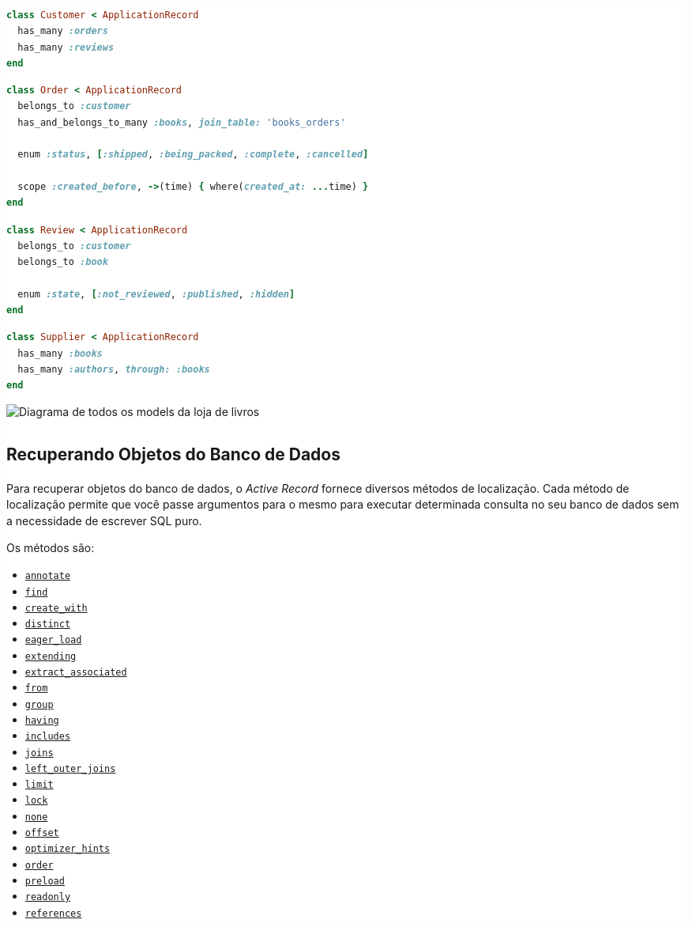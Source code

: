 ```ruby
class Customer < ApplicationRecord
  has_many :orders
  has_many :reviews
end
```

```ruby
class Order < ApplicationRecord
  belongs_to :customer
  has_and_belongs_to_many :books, join_table: 'books_orders'

  enum :status, [:shipped, :being_packed, :complete, :cancelled]

  scope :created_before, ->(time) { where(created_at: ...time) }
end
```

```ruby
class Review < ApplicationRecord
  belongs_to :customer
  belongs_to :book

  enum :state, [:not_reviewed, :published, :hidden]
end
```

```ruby
class Supplier < ApplicationRecord
  has_many :books
  has_many :authors, through: :books
end
```

![Diagrama de todos os models da loja de livros](images/active_record_querying/bookstore_models.png)

Recuperando Objetos do Banco de Dados
------------------------------------

Para recuperar objetos do banco de dados, o *Active Record* fornece diversos métodos de localização. Cada método de localização permite que você
passe argumentos para o mesmo para executar determinada consulta no seu banco de dados sem a necessidade de escrever SQL puro.

Os métodos são:

* [`annotate`][]
* [`find`][]
* [`create_with`][]
* [`distinct`][]
* [`eager_load`][]
* [`extending`][]
* [`extract_associated`][]
* [`from`][]
* [`group`][]
* [`having`][]
* [`includes`][]
* [`joins`][]
* [`left_outer_joins`][]
* [`limit`][]
* [`lock`][]
* [`none`][]
* [`offset`][]
* [`optimizer_hints`][]
* [`order`][]
* [`preload`][]
* [`readonly`][]
* [`references`][]

[`ActiveRecord::Relation`]: https://api.rubyonrails.org/classes/ActiveRecord/Relation.html
[`annotate`]: https://api.rubyonrails.org/classes/ActiveRecord/QueryMethods.html#method-i-annotate
[`create_with`]: https://api.rubyonrails.org/classes/ActiveRecord/QueryMethods.html#method-i-create_with
[`distinct`]: https://api.rubyonrails.org/classes/ActiveRecord/QueryMethods.html#method-i-distinct
[`eager_load`]: https://api.rubyonrails.org/classes/ActiveRecord/QueryMethods.html#method-i-eager_load
[`extending`]: https://api.rubyonrails.org/classes/ActiveRecord/QueryMethods.html#method-i-extending
[`extract_associated`]: https://api.rubyonrails.org/classes/ActiveRecord/QueryMethods.html#method-i-extract_associated
[`find`]: https://api.rubyonrails.org/classes/ActiveRecord/FinderMethods.html#method-i-find
[`from`]: https://api.rubyonrails.org/classes/ActiveRecord/QueryMethods.html#method-i-from
[`group`]: https://api.rubyonrails.org/classes/ActiveRecord/QueryMethods.html#method-i-group
[`having`]: https://api.rubyonrails.org/classes/ActiveRecord/QueryMethods.html#method-i-having
[`includes`]: https://api.rubyonrails.org/classes/ActiveRecord/QueryMethods.html#method-i-includes
[`joins`]: https://api.rubyonrails.org/classes/ActiveRecord/QueryMethods.html#method-i-joins
[`left_outer_joins`]: https://api.rubyonrails.org/classes/ActiveRecord/QueryMethods.html#method-i-left_outer_joins
[`limit`]: https://api.rubyonrails.org/classes/ActiveRecord/QueryMethods.html#method-i-limit
[`lock`]: https://api.rubyonrails.org/classes/ActiveRecord/QueryMethods.html#method-i-lock
[`none`]: https://api.rubyonrails.org/classes/ActiveRecord/QueryMethods.html#method-i-none
[`offset`]: https://api.rubyonrails.org/classes/ActiveRecord/QueryMethods.html#method-i-offset
[`optimizer_hints`]: https://api.rubyonrails.org/classes/ActiveRecord/QueryMethods.html#method-i-optimizer_hints
[`order`]: https://api.rubyonrails.org/classes/ActiveRecord/QueryMethods.html#method-i-order
[`preload`]: https://api.rubyonrails.org/classes/ActiveRecord/QueryMethods.html#method-i-preload
[`readonly`]: https://api.rubyonrails.org/classes/ActiveRecord/QueryMethods.html#method-i-readonly
[`references`]: https://api.rubyonrails.org/classes/ActiveRecord/QueryMethods.html#method-i-references
[`reorder`]: https://api.rubyonrails.org/classes/ActiveRecord/QueryMethods.html#method-i-reorder
[`reselect`]: https://api.rubyonrails.org/classes/ActiveRecord/QueryMethods.html#method-i-reselect
[`reverse_order`]: https://api.rubyonrails.org/classes/ActiveRecord/QueryMethods.html#method-i-reverse_order
[`select`]: https://api.rubyonrails.org/classes/ActiveRecord/QueryMethods.html#method-i-select
[`where`]: https://api.rubyonrails.org/classes/ActiveRecord/QueryMethods.html#method-i-where
[`take`]: https://api.rubyonrails.org/classes/ActiveRecord/FinderMethods.html#method-i-take
[`take!`]: https://api.rubyonrails.org/classes/ActiveRecord/FinderMethods.html#method-i-take-21
[`first`]: https://api.rubyonrails.org/classes/ActiveRecord/FinderMethods.html#method-i-first
[`first!`]: https://api.rubyonrails.org/classes/ActiveRecord/FinderMethods.html#method-i-first-21
[`last`]: https://api.rubyonrails.org/classes/ActiveRecord/FinderMethods.html#method-i-last
[`last!`]: https://api.rubyonrails.org/classes/ActiveRecord/FinderMethods.html#method-i-last-21
[`find_by`]: https://api.rubyonrails.org/classes/ActiveRecord/FinderMethods.html#method-i-find_by
[`find_by!`]: https://api.rubyonrails.org/classes/ActiveRecord/FinderMethods.html#method-i-find_by-21
[`config.active_record.error_on_ignored_order`]: configuring.html#config-active-record-error-on-ignored-order
[`find_each`]: https://api.rubyonrails.org/classes/ActiveRecord/Batches.html#method-i-find_each
[`find_in_batches`]: https://api.rubyonrails.org/classes/ActiveRecord/Batches.html#method-i-find_in_batches
[`sanitize_sql_like`]: https://api.rubyonrails.org/classes/ActiveRecord/Sanitization/ClassMethods.html#method-i-sanitize_sql_like
[`where.not`]: https://api.rubyonrails.org/classes/ActiveRecord/QueryMethods/WhereChain.html#method-i-not
[`or`]: https://api.rubyonrails.org/classes/ActiveRecord/QueryMethods.html#method-i-or
[`and`]: https://api.rubyonrails.org/classes/ActiveRecord/QueryMethods.html#method-i-and
[`count`]: https://api.rubyonrails.org/classes/ActiveRecord/Calculations.html#method-i-count
[`unscope`]: https://api.rubyonrails.org/classes/ActiveRecord/QueryMethods.html#method-i-unscope
[`only`]: https://api.rubyonrails.org/classes/ActiveRecord/SpawnMethods.html#method-i-only
[`rewhere`]: https://api.rubyonrails.org/classes/ActiveRecord/QueryMethods.html#method-i-rewhere
[`scope`]: https://api.rubyonrails.org/classes/ActiveRecord/Scoping/Named/ClassMethods.html#method-i-scope
[`default_scope`]: https://api.rubyonrails.org/classes/ActiveRecord/Scoping/Default/ClassMethods.html#method-i-default_scope
[`merge`]: https://api.rubyonrails.org/classes/ActiveRecord/SpawnMethods.html#method-i-merge
[`unscoped`]: https://api.rubyonrails.org/classes/ActiveRecord/Scoping/Default/ClassMethods.html#method-i-unscoped
[`enum`]: https://api.rubyonrails.org/classes/ActiveRecord/Enum.html#method-i-enum
[`find_or_create_by`]: https://api.rubyonrails.org/classes/ActiveRecord/Relation.html#method-i-find_or_create_by
[`find_or_create_by!`]: https://api.rubyonrails.org/classes/ActiveRecord/Relation.html#method-i-find_or_create_by-21
[`find_or_initialize_by`]: https://api.rubyonrails.org/classes/ActiveRecord/Relation.html#method-i-find_or_initialize_by
[`find_by_sql`]: https://api.rubyonrails.org/classes/ActiveRecord/Querying.html#method-i-find_by_sql
[`connection.select_all`]: https://api.rubyonrails.org/classes/ActiveRecord/ConnectionAdapters/DatabaseStatements.html#method-i-select_all
[`pluck`]: https://api.rubyonrails.org/classes/ActiveRecord/Calculations.html#method-i-pluck
[`ids`]: https://api.rubyonrails.org/classes/ActiveRecord/Calculations.html#method-i-ids
[`exists?`]: https://api.rubyonrails.org/classes/ActiveRecord/FinderMethods.html#method-i-exists-3F
[`average`]: https://api.rubyonrails.org/classes/ActiveRecord/Calculations.html#method-i-average
[`minimum`]: https://api.rubyonrails.org/classes/ActiveRecord/Calculations.html#method-i-minimum
[`maximum`]: https://api.rubyonrails.org/classes/ActiveRecord/Calculations.html#method-i-maximum
[`sum`]: https://api.rubyonrails.org/classes/ActiveRecord/Calculations.html#method-i-sum
[`explain`]: https://api.rubyonrails.org/classes/ActiveRecord/Relation.html#method-i-explain